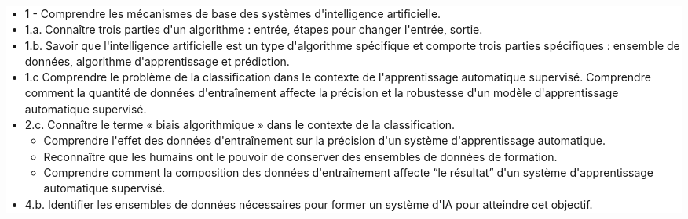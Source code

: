 * 1 - Comprendre les mécanismes de base des systèmes d'intelligence artificielle. 
* 1.a. Connaître trois parties d'un algorithme : entrée, étapes pour changer l'entrée, sortie. 
* 1.b. Savoir que l'intelligence artificielle est un type d'algorithme spécifique et comporte trois parties spécifiques : ensemble de données, algorithme d'apprentissage et prédiction. 
* 1.c Comprendre le problème de la classification dans le contexte de l'apprentissage automatique supervisé. Comprendre comment la quantité de données d'entraînement affecte la précision et la robustesse d'un modèle d'apprentissage automatique supervisé. 
* 2.c. Connaître le terme « biais algorithmique » dans le contexte de la classification.
	* Comprendre l'effet des données d'entraînement sur la précision d'un système d'apprentissage automatique.
	* Reconnaître que les humains ont le pouvoir de conserver des ensembles de données de formation.
	* Comprendre comment la composition des données d'entraînement affecte “le résultat”  d'un système d'apprentissage automatique supervisé.
* 4.b. Identifier les ensembles de données nécessaires pour former un système d'IA pour atteindre cet objectif.
 




